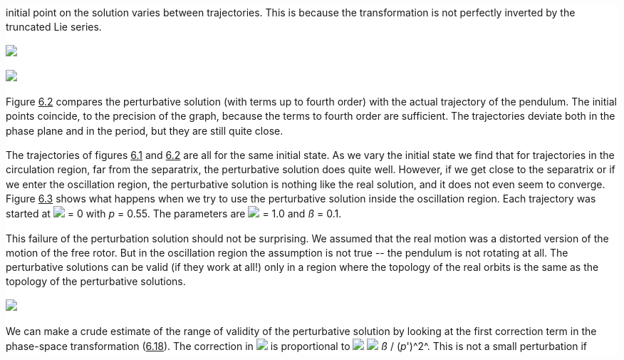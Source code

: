 initial point on the solution varies between trajectories. This is
because the transformation is not perfectly inverted by the truncated
Lie series.

<div align="left">

![](chap6-Z-G-24.gif)

</div>

<div align="left">

![](chap6-Z-G-25.gif)

</div>

Figure [6.2](#FIGURE_6.2) compares the perturbative solution (with terms
up to fourth order) with the actual trajectory of the pendulum. The
initial points coincide, to the precision of the graph, because the
terms to fourth order are sufficient. The trajectories deviate both in
the phase plane and in the period, but they are still quite close.

The trajectories of figures [6.1](book-Z-H-1000.html#FIGURE_6.1) and
[6.2](#FIGURE_6.2) are all for the same initial state. As we vary the
initial state we find that for trajectories in the circulation region,
far from the separatrix, the perturbative solution does quite well.
However, if we get close to the separatrix or if we enter the
oscillation region, the perturbative solution is nothing like the real
solution, and it does not even seem to converge.
Figure [6.3](book-Z-H-1000.html#FIGURE_6.3) shows what happens when we
try to use the perturbative solution inside the oscillation region. Each
trajectory was started at ![](chap1-Z-G-D-19.gif) = 0 with *p* = 0.55.
The parameters are ![](chap1-Z-G-D-21.gif) = 1.0 and *ß* = 0.1.

This failure of the perturbation solution should not be surprising. We
assumed that the real motion was a distorted version of the motion of
the free rotor. But in the oscillation region the assumption is not
true -- the pendulum is not rotating at all. The perturbative solutions
can be valid (if they work at all!) only in a region where the topology
of the real orbits is the same as the topology of the perturbative
solutions.

<div align="left">

![](chap6-Z-G-26.gif)

</div>

We can make a crude estimate of the range of validity of the
perturbative solution by looking at the first correction term in the
phase-space transformation ([6.18](#EQUATION_6.18)). The correction in
![](chap1-Z-G-D-19.gif) is proportional to ![](chap1-Z-G-D-12.gif)
![](chap1-Z-G-D-21.gif) *ß* / (*p*')^2^. This is not a small
perturbation if
